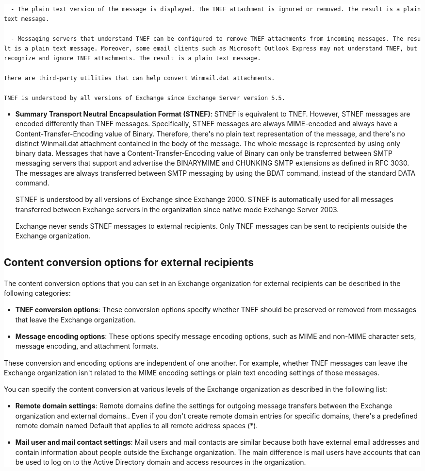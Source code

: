       - The plain text version of the message is displayed. The TNEF attachment is ignored or removed. The result is a plain text message.

      - Messaging servers that understand TNEF can be configured to remove TNEF attachments from incoming messages. The result is a plain text message. Moreover, some email clients such as Microsoft Outlook Express may not understand TNEF, but recognize and ignore TNEF attachments. The result is a plain text message.

    There are third-party utilities that can help convert Winmail.dat attachments.

    TNEF is understood by all versions of Exchange since Exchange Server version 5.5.

  - **Summary Transport Neutral Encapsulation Format (STNEF)**: STNEF is equivalent to TNEF. However, STNEF messages are encoded differently than TNEF messages. Specifically, STNEF messages are always MIME-encoded and always have a Content-Transfer-Encoding value of Binary. Therefore, there's no plain text representation of the message, and there's no distinct Winmail.dat attachment contained in the body of the message. The whole message is represented by using only binary data. Messages that have a Content-Transfer-Encoding value of Binary can only be transferred between SMTP messaging servers that support and advertise the BINARYMIME and CHUNKING SMTP extensions as defined in RFC 3030. The messages are always transferred between SMTP messaging by using the BDAT command, instead of the standard DATA command.

    STNEF is understood by all versions of Exchange since Exchange 2000. STNEF is automatically used for all messages transferred between Exchange servers in the organization since native mode Exchange Server 2003.

    Exchange never sends STNEF messages to external recipients. Only TNEF messages can be sent to recipients outside the Exchange organization.

## Content conversion options for external recipients

The content conversion options that you can set in an Exchange organization for external recipients can be described in the following categories:

  - **TNEF conversion options**: These conversion options specify whether TNEF should be preserved or removed from messages that leave the Exchange organization.

  - **Message encoding options**: These options specify message encoding options, such as MIME and non-MIME character sets, message encoding, and attachment formats.

These conversion and encoding options are independent of one another. For example, whether TNEF messages can leave the Exchange organization isn't related to the MIME encoding settings or plain text encoding settings of those messages.

You can specify the content conversion at various levels of the Exchange organization as described in the following list:

  - **Remote domain settings**: Remote domains define the settings for outgoing message transfers between the Exchange organization and external domains.. Even if you don't create remote domain entries for specific domains, there's a predefined remote domain named Default that applies to all remote address spaces (\*).

  - **Mail user and mail contact settings**: Mail users and mail contacts are similar because both have external email addresses and contain information about people outside the Exchange organization. The main difference is mail users have accounts that can be used to log on to the Active Directory domain and access resources in the organization.
